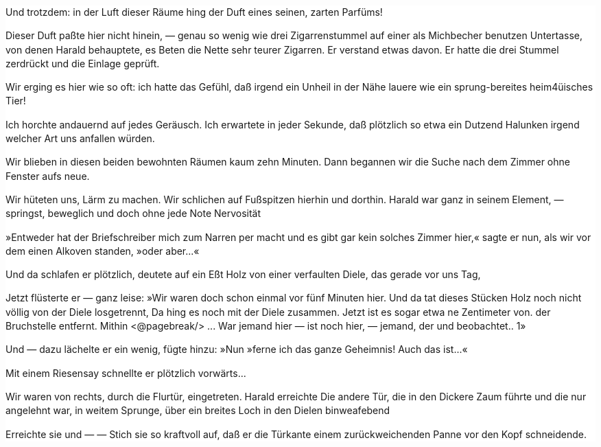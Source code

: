 Und trotzdem: in der Luft dieser Räume hing der
Duft eines seinen, zarten Parfüms!

Dieser Duft paßte hier nicht hinein, — genau so wenig
wie drei Zigarrenstummel auf einer als Michbecher
benutzen Untertasse, von denen Harald behauptete, es
Beten die Nette sehr teurer Zigarren. Er verstand etwas
davon. Er hatte die drei Stummel zerdrückt und die Einlage
geprüft.

Wir erging es hier wie so oft: ich hatte das Gefühl,
daß irgend ein Unheil in der Nähe lauere wie ein sprung-bereites
heim4üisches Tier!

Ich horchte andauernd auf jedes Geräusch. Ich erwartete
in jeder Sekunde, daß plötzlich so etwa ein Dutzend
Halunken irgend welcher Art uns anfallen würden.

Wir blieben in diesen beiden bewohnten Räumen
kaum zehn Minuten. Dann begannen wir die Suche nach
dem Zimmer ohne Fenster aufs neue.

Wir hüteten uns, Lärm zu machen. Wir schlichen auf
Fußspitzen hierhin und dorthin. Harald war ganz in seinem
Element, — springst, beweglich und doch ohne jede Note
Nervosität

»Entweder hat der Briefschreiber mich zum Narren per
macht und es gibt gar kein solches Zimmer hier,« sagte er
nun, als wir vor dem einen Alkoven standen, »oder aber...«

Und da schlafen er plötzlich, deutete auf ein Eßt
Holz von einer verfaulten Diele, das gerade vor uns Tag,

Jetzt flüsterte er — ganz leise: »Wir waren doch schon
einmal vor fünf Minuten hier. Und da tat dieses Stücken
Holz noch nicht völlig von der Diele losgetrennt, Da
hing es noch mit der Diele zusammen. Jetzt ist es sogar etwa
ne Zentimeter von. der Bruchstelle entfernt. Mithin
<@pagebreak/>
... War jemand hier — ist noch hier, — jemand, der
und beobachtet.. 1»

Und — dazu lächelte er ein wenig, fügte hinzu: »Nun
»ferne ich das ganze Geheimnis! Auch das ist...«

Mit einem Riesensay schnellte er plötzlich vorwärts...

Wir waren von rechts, durch die Flurtür, eingetreten.
Harald erreichte Die andere Tür, die in den Dickere
Zaum führte und die nur angelehnt war, in weitem Sprunge,
über ein breites Loch in den Dielen binweafebend

Erreichte sie und — — Stich sie so kraftvoll auf, daß
er die Türkante einem zurückweichenden Panne vor den
Kopf schneidende.
